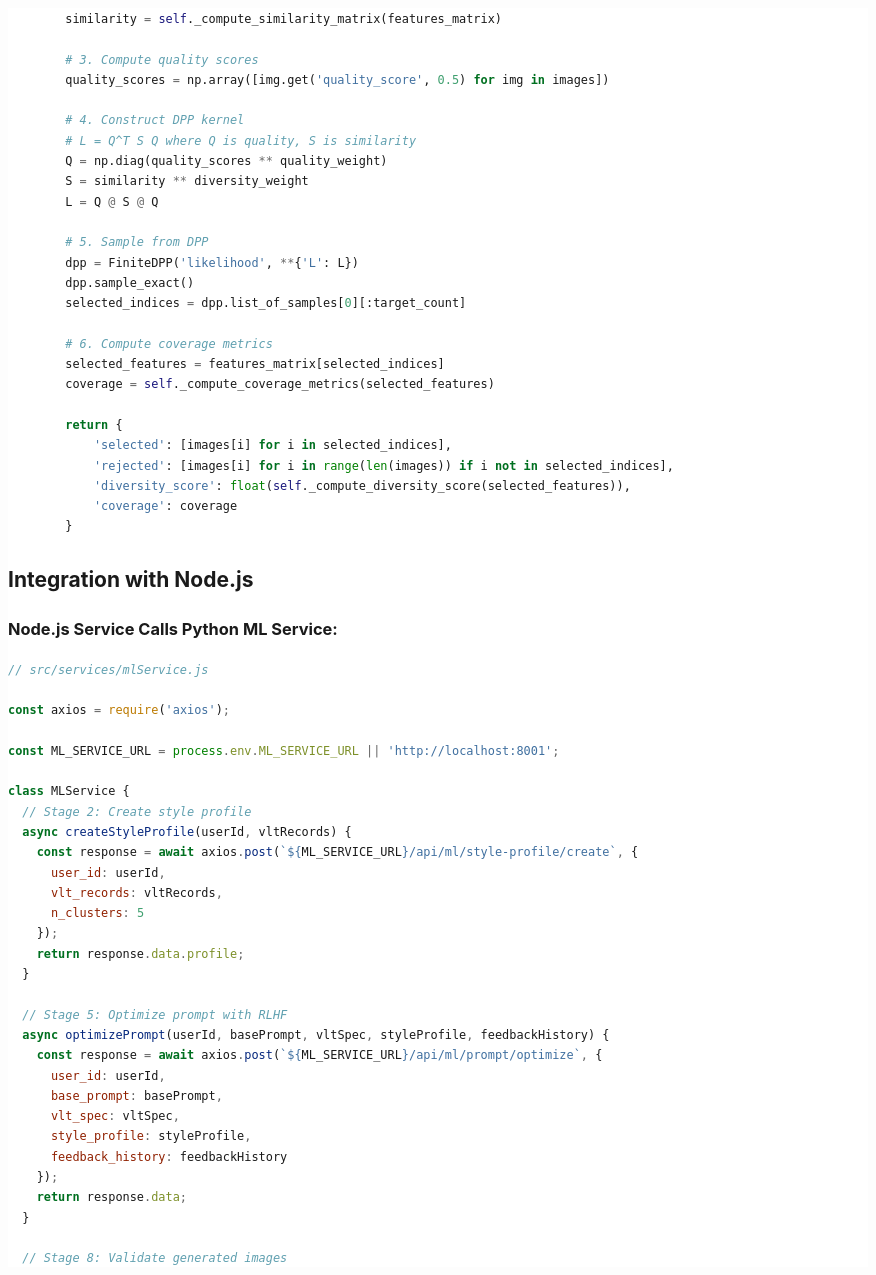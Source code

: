 ```python
        similarity = self._compute_similarity_matrix(features_matrix)
        
        # 3. Compute quality scores
        quality_scores = np.array([img.get('quality_score', 0.5) for img in images])
        
        # 4. Construct DPP kernel
        # L = Q^T S Q where Q is quality, S is similarity
        Q = np.diag(quality_scores ** quality_weight)
        S = similarity ** diversity_weight
        L = Q @ S @ Q
        
        # 5. Sample from DPP
        dpp = FiniteDPP('likelihood', **{'L': L})
        dpp.sample_exact()
        selected_indices = dpp.list_of_samples[0][:target_count]
        
        # 6. Compute coverage metrics
        selected_features = features_matrix[selected_indices]
        coverage = self._compute_coverage_metrics(selected_features)
        
        return {
            'selected': [images[i] for i in selected_indices],
            'rejected': [images[i] for i in range(len(images)) if i not in selected_indices],
            'diversity_score': float(self._compute_diversity_score(selected_features)),
            'coverage': coverage
        }
```

## Integration with Node.js

### Node.js Service Calls Python ML Service:

```javascript
// src/services/mlService.js

const axios = require('axios');

const ML_SERVICE_URL = process.env.ML_SERVICE_URL || 'http://localhost:8001';

class MLService {
  // Stage 2: Create style profile
  async createStyleProfile(userId, vltRecords) {
    const response = await axios.post(`${ML_SERVICE_URL}/api/ml/style-profile/create`, {
      user_id: userId,
      vlt_records: vltRecords,
      n_clusters: 5
    });
    return response.data.profile;
  }
  
  // Stage 5: Optimize prompt with RLHF
  async optimizePrompt(userId, basePrompt, vltSpec, styleProfile, feedbackHistory) {
    const response = await axios.post(`${ML_SERVICE_URL}/api/ml/prompt/optimize`, {
      user_id: userId,
      base_prompt: basePrompt,
      vlt_spec: vltSpec,
      style_profile: styleProfile,
      feedback_history: feedbackHistory
    });
    return response.data;
  }
  
  // Stage 8: Validate generated images
```